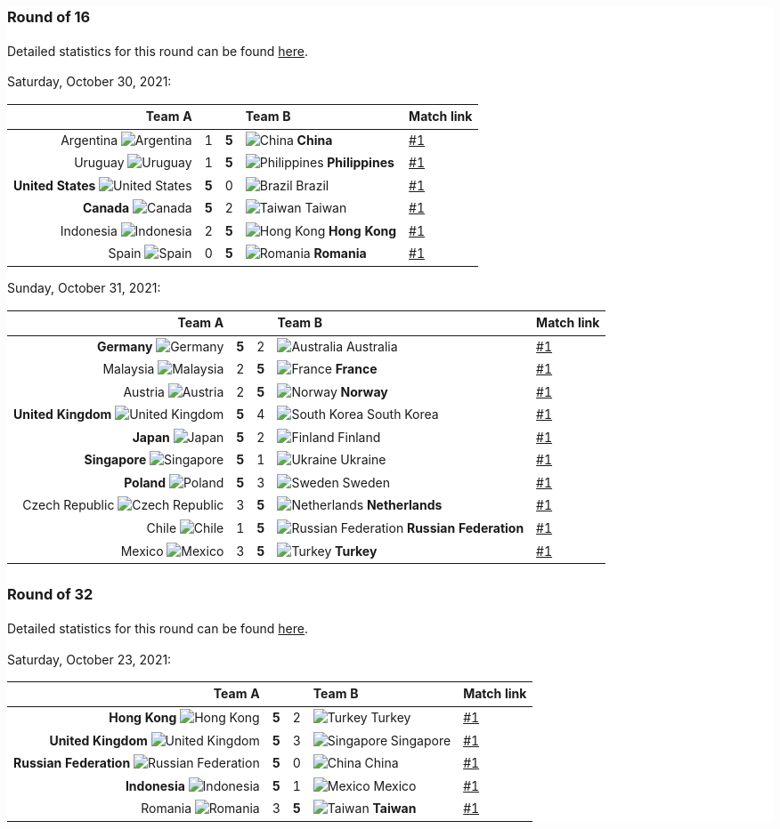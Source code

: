 ### Round of 16

Detailed statistics for this round can be found [here](https://docs.google.com/spreadsheets/d/1WskhM_U2siPhuVn2lzsA0z7DNCkfEnxGjBslWdyxfj8/edit?rm=minimal).

Saturday, October 30, 2021:

| Team A | | | Team B | Match link |
| --: | :-: | :-: | :-- | :-- |
| Argentina ![][flag_AR] | 1 | **5** | ![][flag_CN] **China** | [#1](https://osu.ppy.sh/community/matches/93182775) |
| Uruguay ![][flag_UY] | 1 | **5** | ![][flag_PH] **Philippines** | [#1](https://osu.ppy.sh/community/matches/93206388) |
| **United States** ![][flag_US] | **5** | 0 | ![][flag_BR] Brazil | [#1](https://osu.ppy.sh/community/matches/93236872) |
| **Canada** ![][flag_CA] | **5** | 2 | ![][flag_TW] Taiwan | [#1](https://osu.ppy.sh/community/matches/93254527) |
| Indonesia ![][flag_ID] | 2 | **5** | ![][flag_HK] **Hong Kong** | [#1](https://osu.ppy.sh/community/matches/93276244) |
| Spain ![][flag_ES] | 0 | **5** | ![][flag_RO] **Romania** | [#1](https://osu.ppy.sh/community/matches/93289258) |

Sunday, October 31, 2021:

| Team A | | | Team B | Match link |
| --: | :-: | :-: | :-- | :-- |
| **Germany** ![][flag_DE] | **5** | 2 | ![][flag_AU] Australia | [#1](https://osu.ppy.sh/community/matches/93197788) |
| Malaysia ![][flag_MY] | 2 | **5** | ![][flag_FR] **France** | [#1](https://osu.ppy.sh/community/matches/93206469) |
| Austria ![][flag_AT] | 2 | **5** | ![][flag_NO] **Norway** | [#1](https://osu.ppy.sh/community/matches/93219242) |
| **United Kingdom** ![][flag_GB] | **5** | 4 | ![][flag_KR] South Korea | [#1](https://osu.ppy.sh/community/matches/93276027) |
| **Japan** ![][flag_JP] | **5** | 2 | ![][flag_FI] Finland | [#1](https://osu.ppy.sh/community/matches/93276277) |
| **Singapore** ![][flag_SG] | **5** | 1 | ![][flag_UA] Ukraine | [#1](https://osu.ppy.sh/community/matches/93279323) |
| **Poland** ![][flag_PL] | **5** | 3 | ![][flag_SE] Sweden | [#1](https://osu.ppy.sh/community/matches/93282319) |
| Czech Republic ![][flag_CZ] | 3 | **5** | ![][flag_NL] **Netherlands** | [#1](https://osu.ppy.sh/community/matches/93286037) |
| Chile ![][flag_CL] | 1 | **5** | ![][flag_RU] **Russian Federation** | [#1](https://osu.ppy.sh/community/matches/93285981) |
| Mexico ![][flag_MX] | 3 | **5** | ![][flag_TR] **Turkey** | [#1](https://osu.ppy.sh/community/matches/93292960) |

### Round of 32

Detailed statistics for this round can be found [here](https://docs.google.com/spreadsheets/d/1kClnYXvl4J7NzJAafr5R1iAn3M4-a0udwrq_R_IcKPM/edit?rm=minimal).

Saturday, October 23, 2021:

| Team A | | | Team B | Match link |
| --: | :-: | :-: | :-- | :-- |
| **Hong Kong** ![][flag_HK] | **5** | 2 | ![][flag_TR] Turkey | [#1](https://osu.ppy.sh/community/matches/92822602) |
| **United Kingdom** ![][flag_GB] | **5** | 3 | ![][flag_SG] Singapore | [#1](https://osu.ppy.sh/community/matches/92827398) |
| **Russian Federation** ![][flag_RU] | **5** | 0 | ![][flag_CN] China | [#1](https://osu.ppy.sh/community/matches/92830549) |
| **Indonesia** ![][flag_ID] | **5** | 1 | ![][flag_MX] Mexico | [#1](https://osu.ppy.sh/community/matches/92870261) |
| Romania ![][flag_RO] | 3 | **5** | ![][flag_TW] **Taiwan** | [#1](https://osu.ppy.sh/community/matches/92883661) |


[flag_AR]: /wiki/shared/flag/AR.gif "Argentina"
[flag_AT]: /wiki/shared/flag/AT.gif "Austria"
[flag_AU]: /wiki/shared/flag/AU.gif "Australia"
[flag_BE]: /wiki/shared/flag/BE.gif "Belgium"
[flag_BR]: /wiki/shared/flag/BR.gif "Brazil"
[flag_CA]: /wiki/shared/flag/CA.gif "Canada"
[flag_CH]: /wiki/shared/flag/CH.gif "Switzerland"
[flag_CL]: /wiki/shared/flag/CL.gif "Chile"
[flag_CN]: /wiki/shared/flag/CN.gif "China"
[flag_CO]: /wiki/shared/flag/CO.gif "Colombia"
[flag_CZ]: /wiki/shared/flag/CZ.gif "Czech Republic"
[flag_DE]: /wiki/shared/flag/DE.gif "Germany"
[flag_DK]: /wiki/shared/flag/DK.gif "Denmark"
[flag_EE]: /wiki/shared/flag/EE.gif "Estonia"
[flag_ES]: /wiki/shared/flag/ES.gif "Spain"
[flag_FI]: /wiki/shared/flag/FI.gif "Finland"
[flag_FR]: /wiki/shared/flag/FR.gif "France"
[flag_GB]: /wiki/shared/flag/GB.gif "United Kingdom"
[flag_HK]: /wiki/shared/flag/HK.gif "Hong Kong"
[flag_HR]: /wiki/shared/flag/HR.gif "Croatia"
[flag_HU]: /wiki/shared/flag/HU.gif "Hungary"
[flag_ID]: /wiki/shared/flag/ID.gif "Indonesia"
[flag_IL]: /wiki/shared/flag/IL.gif "Israel"
[flag_IT]: /wiki/shared/flag/IT.gif "Italy"
[flag_IN]: /wiki/shared/flag/IN.gif "India"
[flag_KH]: /wiki/shared/flag/KH.gif "Cambodia"
[flag_KR]: /wiki/shared/flag/KR.gif "South Korea"
[flag_JP]: /wiki/shared/flag/JP.gif "Japan"
[flag_KZ]: /wiki/shared/flag/KZ.gif "Kazakhstan "
[flag_LT]: /wiki/shared/flag/LT.gif "Lithuania"
[flag_LV]: /wiki/shared/flag/LV.gif "Latvia"
[flag_MY]: /wiki/shared/flag/MY.gif "Malaysia"
[flag_MX]: /wiki/shared/flag/MX.gif "Mexico"
[flag_NL]: /wiki/shared/flag/NL.gif "Netherlands"
[flag_NZ]: /wiki/shared/flag/NZ.gif "New Zealand"
[flag_NO]: /wiki/shared/flag/NO.gif "Norway"
[flag_PE]: /wiki/shared/flag/PE.gif "Peru"
[flag_PH]: /wiki/shared/flag/PH.gif "Philippines"
[flag_PL]: /wiki/shared/flag/PL.gif "Poland"
[flag_PT]: /wiki/shared/flag/PT.gif "Portugal"
[flag_RO]: /wiki/shared/flag/RO.gif "Romania"
[flag_RU]: /wiki/shared/flag/RU.gif "Russian Federation"
[flag_SE]: /wiki/shared/flag/SE.gif "Sweden"
[flag_SG]: /wiki/shared/flag/SG.gif "Singapore"
[flag_SK]: /wiki/shared/flag/SK.gif "Slovakia"
[flag_TH]: /wiki/shared/flag/TH.gif "Thailand"
[flag_TR]: /wiki/shared/flag/TR.gif "Turkey"
[flag_TW]: /wiki/shared/flag/TW.gif "Taiwan"
[flag_UA]: /wiki/shared/flag/UA.gif "Ukraine"
[flag_US]: /wiki/shared/flag/US.gif "United States"
[flag_UY]: /wiki/shared/flag/UY.gif "Uruguay"
[flag_VN]: /wiki/shared/flag/VN.gif "Vietnam"
